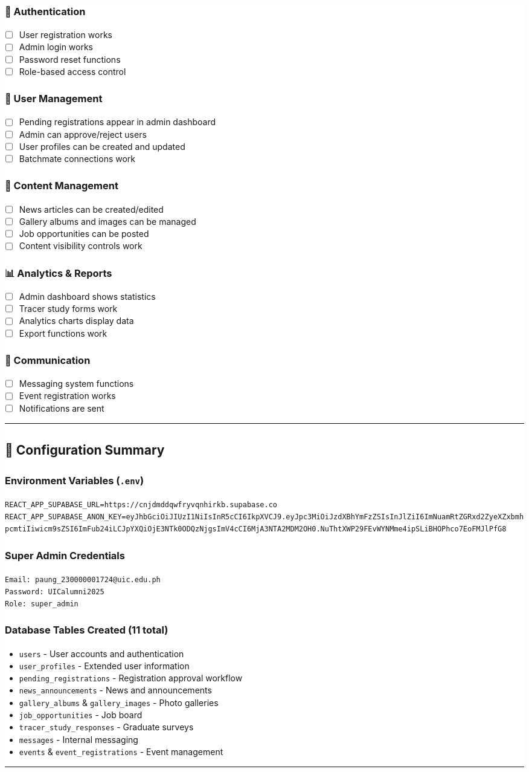 ### 🔐 Authentication
- [ ] User registration works
- [ ] Admin login works
- [ ] Password reset functions
- [ ] Role-based access control

### 👥 User Management
- [ ] Pending registrations appear in admin dashboard
- [ ] Admin can approve/reject users
- [ ] User profiles can be created and updated
- [ ] Batchmate connections work

### 📰 Content Management
- [ ] News articles can be created/edited
- [ ] Gallery albums and images can be managed
- [ ] Job opportunities can be posted
- [ ] Content visibility controls work

### 📊 Analytics & Reports
- [ ] Admin dashboard shows statistics
- [ ] Tracer study forms work
- [ ] Analytics charts display data
- [ ] Export functions work

### 💬 Communication
- [ ] Messaging system functions
- [ ] Event registration works
- [ ] Notifications are sent

---

## 🔧 **Configuration Summary**

### Environment Variables (`.env`)
```env
REACT_APP_SUPABASE_URL=https://cnjdmddqwfryvqnhirkb.supabase.co
REACT_APP_SUPABASE_ANON_KEY=eyJhbGciOiJIUzI1NiIsInR5cCI6IkpXVCJ9.eyJpc3MiOiJzdXBhYmFzZSIsInJlZiI6ImNuamRtZGRxd2ZyeXZxbmhpcmtiIiwicm9sZSI6ImFub24iLCJpYXQiOjE3NTk0ODQzNjgsImV4cCI6MjA3NTA2MDM2OH0.NuThtXWP29FEvWYNMme4ipSLiBHOPhco7EoFMJlPfG8
```

### Super Admin Credentials
```
Email: paung_230000001724@uic.edu.ph
Password: UICalumni2025
Role: super_admin
```

### Database Tables Created (11 total)
- `users` - User accounts and authentication
- `user_profiles` - Extended user information
- `pending_registrations` - Registration approval workflow
- `news_announcements` - News and announcements
- `gallery_albums` & `gallery_images` - Photo galleries
- `job_opportunities` - Job board
- `tracer_study_responses` - Graduate surveys
- `messages` - Internal messaging
- `events` & `event_registrations` - Event management

---